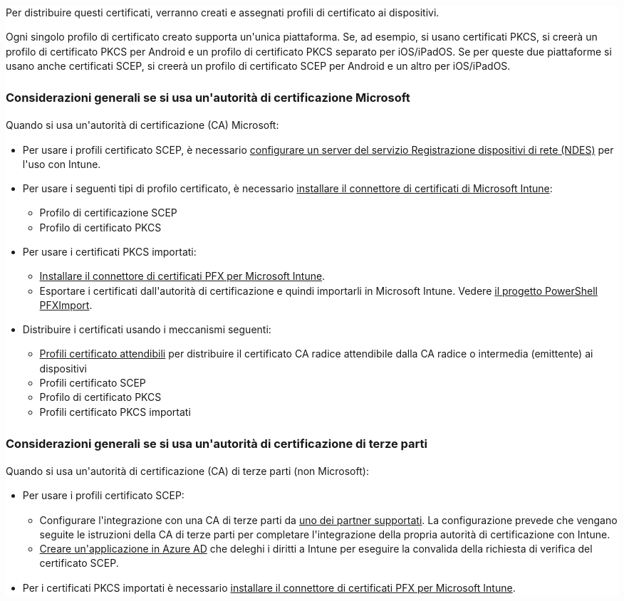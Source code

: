 Per distribuire questi certificati, verranno creati e assegnati profili di certificato ai dispositivi.

Ogni singolo profilo di certificato creato supporta un'unica piattaforma. Se, ad esempio, si usano certificati PKCS, si creerà un profilo di certificato PKCS per Android e un profilo di certificato PKCS separato per iOS/iPadOS. Se per queste due piattaforme si usano anche certificati SCEP, si creerà un profilo di certificato SCEP per Android e un altro per iOS/iPadOS.

### <a name="general-considerations-when-you-use-a-microsoft-certification-authority"></a>Considerazioni generali se si usa un'autorità di certificazione Microsoft

Quando si usa un'autorità di certificazione (CA) Microsoft:

- Per usare i profili certificato SCEP, è necessario [configurare un server del servizio Registrazione dispositivi di rete (NDES)](certificates-scep-configure.md#set-up-ndes) per l'uso con Intune.
- Per usare i seguenti tipi di profilo certificato, è necessario [installare il connettore di certificati di Microsoft Intune](certificates-scep-configure.md#install-the-intune-certificate-connector):
  - Profilo di certificazione SCEP
  - Profilo di certificato PKCS

- Per usare i certificati PKCS importati:
  - [Installare il connettore di certificati PFX per Microsoft Intune](certificates-imported-pfx-configure.md#download-install-and-configure-the-pfx-certificate-connector-for-microsoft-intune).
  - Esportare i certificati dall'autorità di certificazione e quindi importarli in Microsoft Intune. Vedere [il progetto PowerShell PFXImport](https://github.com/Microsoft/Intune-Resource-Access/tree/develop/src/PFXImportPowershell).

- Distribuire i certificati usando i meccanismi seguenti:
  - [Profili certificato attendibili](certificates-configure.md#create-trusted-certificate-profiles) per distribuire il certificato CA radice attendibile dalla CA radice o intermedia (emittente) ai dispositivi
  - Profili certificato SCEP
  - Profilo di certificato PKCS
  - Profili certificato PKCS importati

### <a name="general-considerations-when-you-use-a-third-party-certification-authority"></a>Considerazioni generali se si usa un'autorità di certificazione di terze parti

Quando si usa un'autorità di certificazione (CA) di terze parti (non Microsoft):

- Per usare i profili certificato SCEP:
  - Configurare l'integrazione con una CA di terze parti da [uno dei partner supportati](certificate-authority-add-scep-overview.md#third-party-certification-authority-partners). La configurazione prevede che vengano seguite le istruzioni della CA di terze parti per completare l'integrazione della propria autorità di certificazione con Intune.
  - [Creare un'applicazione in Azure AD](certificate-authority-add-scep-overview.md#set-up-third-party-ca-integration) che deleghi i diritti a Intune per eseguire la convalida della richiesta di verifica del certificato SCEP.

- Per i certificati PKCS importati è necessario [installare il connettore di certificati PFX per Microsoft Intune](certificates-imported-pfx-configure.md#download-install-and-configure-the-pfx-certificate-connector-for-microsoft-intune).

